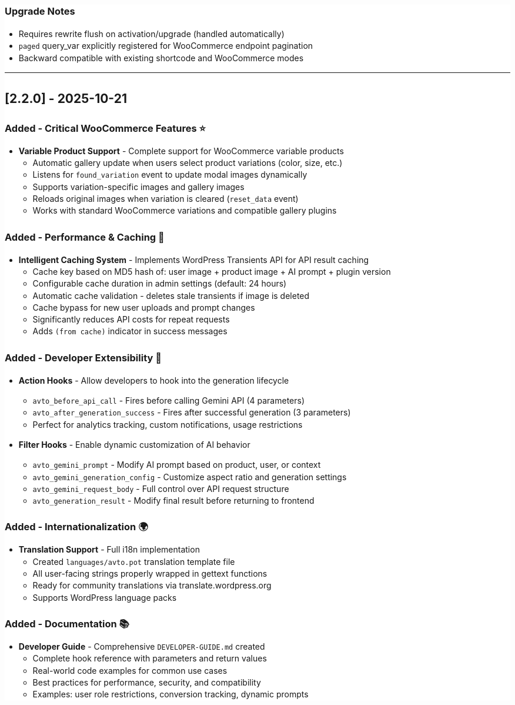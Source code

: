 ### Upgrade Notes
- Requires rewrite flush on activation/upgrade (handled automatically)
- `paged` query_var explicitly registered for WooCommerce endpoint pagination
- Backward compatible with existing shortcode and WooCommerce modes

---

## [2.2.0] - 2025-10-21

### Added - Critical WooCommerce Features ⭐
- **Variable Product Support** - Complete support for WooCommerce variable products
  - Automatic gallery update when users select product variations (color, size, etc.)
  - Listens for `found_variation` event to update modal images dynamically
  - Supports variation-specific images and gallery images
  - Reloads original images when variation is cleared (`reset_data` event)
  - Works with standard WooCommerce variations and compatible gallery plugins

### Added - Performance & Caching 🚀
- **Intelligent Caching System** - Implements WordPress Transients API for API result caching
  - Cache key based on MD5 hash of: user image + product image + AI prompt + plugin version
  - Configurable cache duration in admin settings (default: 24 hours)
  - Automatic cache validation - deletes stale transients if image is deleted
  - Cache bypass for new user uploads and prompt changes
  - Significantly reduces API costs for repeat requests
  - Adds `(from cache)` indicator in success messages

### Added - Developer Extensibility 🔧
- **Action Hooks** - Allow developers to hook into the generation lifecycle
  - `avto_before_api_call` - Fires before calling Gemini API (4 parameters)
  - `avto_after_generation_success` - Fires after successful generation (3 parameters)
  - Perfect for analytics tracking, custom notifications, usage restrictions

- **Filter Hooks** - Enable dynamic customization of AI behavior
  - `avto_gemini_prompt` - Modify AI prompt based on product, user, or context
  - `avto_gemini_generation_config` - Customize aspect ratio and generation settings
  - `avto_gemini_request_body` - Full control over API request structure
  - `avto_generation_result` - Modify final result before returning to frontend

### Added - Internationalization 🌍
- **Translation Support** - Full i18n implementation
  - Created `languages/avto.pot` translation template file
  - All user-facing strings properly wrapped in gettext functions
  - Ready for community translations via translate.wordpress.org
  - Supports WordPress language packs

### Added - Documentation 📚
- **Developer Guide** - Comprehensive `DEVELOPER-GUIDE.md` created
  - Complete hook reference with parameters and return values
  - Real-world code examples for common use cases
  - Best practices for performance, security, and compatibility
  - Examples: user role restrictions, conversion tracking, dynamic prompts
